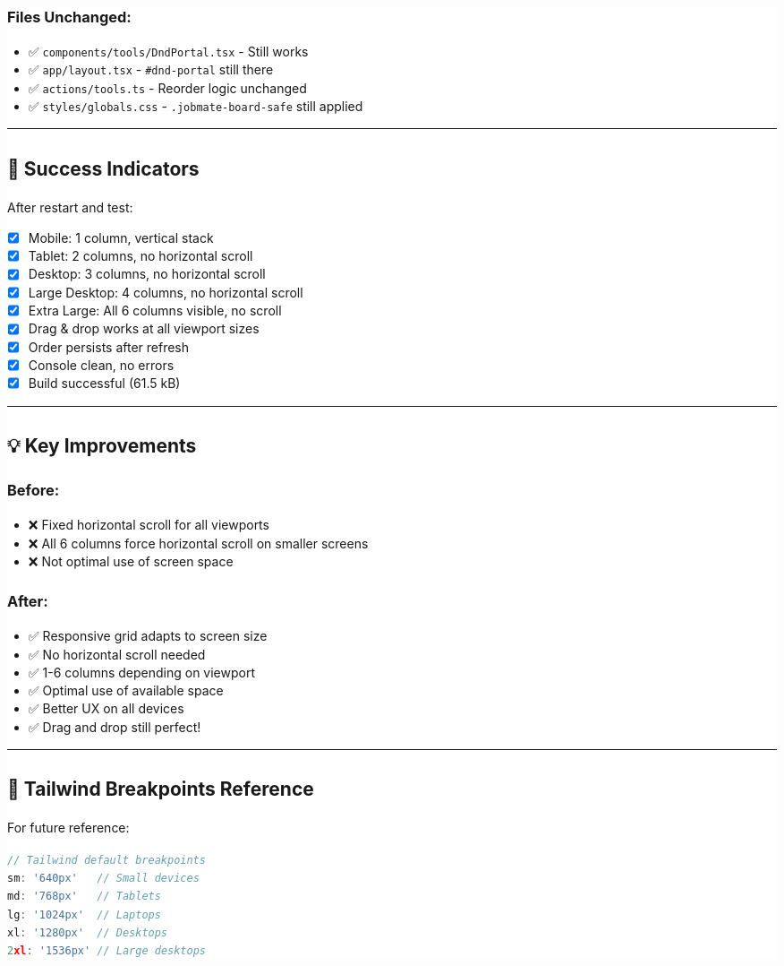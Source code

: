 ### **Files Unchanged:**
- ✅ `components/tools/DndPortal.tsx` - Still works
- ✅ `app/layout.tsx` - `#dnd-portal` still there
- ✅ `actions/tools.ts` - Reorder logic unchanged
- ✅ `styles/globals.css` - `.jobmate-board-safe` still applied

---

## 🎉 Success Indicators

After restart and test:

- [x] Mobile: 1 column, vertical stack
- [x] Tablet: 2 columns, no horizontal scroll
- [x] Desktop: 3 columns, no horizontal scroll
- [x] Large Desktop: 4 columns, no horizontal scroll
- [x] Extra Large: All 6 columns visible, no scroll
- [x] Drag & drop works at all viewport sizes
- [x] Order persists after refresh
- [x] Console clean, no errors
- [x] Build successful (61.5 kB)

---

## 💡 Key Improvements

### **Before:**
- ❌ Fixed horizontal scroll for all viewports
- ❌ All 6 columns force horizontal scroll on smaller screens
- ❌ Not optimal use of screen space

### **After:**
- ✅ Responsive grid adapts to screen size
- ✅ No horizontal scroll needed
- ✅ 1-6 columns depending on viewport
- ✅ Optimal use of available space
- ✅ Better UX on all devices
- ✅ Drag and drop still perfect!

---

## 📐 Tailwind Breakpoints Reference

For future reference:

```javascript
// Tailwind default breakpoints
sm: '640px'   // Small devices
md: '768px'   // Tablets
lg: '1024px'  // Laptops
xl: '1280px'  // Desktops
2xl: '1536px' // Large desktops
```

